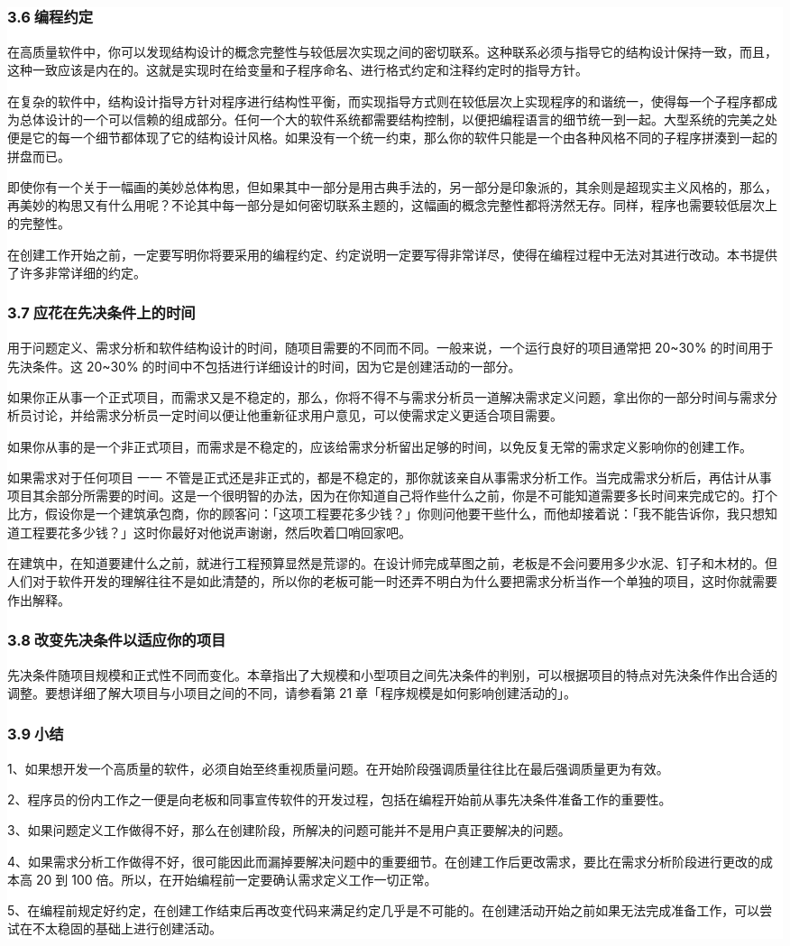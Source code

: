 ### 3.6 编程约定

在高质量软件中，你可以发现结构设计的概念完整性与较低层次实现之间的密切联系。这种联系必须与指导它的结构设计保持一致，而且，这种一致应该是内在的。这就是实现时在给变量和子程序命名、进行格式约定和注释约定时的指导方针。

在复杂的软件中，结构设计指导方针对程序进行结构性平衡，而实现指导方式则在较低层次上实现程序的和谐统一，使得每一个子程序都成为总体设计的一个可以信赖的组成部分。任何一个大的软件系统都需要结构控制，以便把编程语言的细节统一到一起。大型系统的完美之处便是它的每一个细节都体现了它的结构设计风格。如果没有一个统一约束，那么你的软件只能是一个由各种风格不同的子程序拼湊到一起的拼盘而已。

即使你有一个关于一幅画的美妙总体构思，但如果其中一部分是用古典手法的，另一部分是印象派的，其余则是超现实主义风格的，那么，再美妙的构思又有什么用呢？不论其中每一部分是如何密切联系主题的，这幅画的概念完整性都将淓然无存。同样，程序也需要较低层次上的完整性。

在创建工作开始之前，一定要写明你将要采用的编程约定、约定说明一定要写得非常详尽，使得在编程过程中无法对其进行改动。本书提供了许多非常详细的约定。

### 3.7 应花在先决条件上的时间

用于问题定义、需求分析和软件结构设计的时间，随项目需要的不同而不同。一般来说，一个运行良好的项目通常把 20~30% 的时间用于先決条件。这 20~30% 的时间中不包括进行详细设计的时间，因为它是创建活动的一部分。

如果你正从事一个正式项目，而需求又是不稳定的，那么，你将不得不与需求分析员一道解决需求定义问题，拿出你的一部分时间与需求分析员讨论，并给需求分析员一定时间以便让他重新征求用户意见，可以使需求定义更适合项目需要。

如果你从事的是一个非正式项目，而需求是不稳定的，应该给需求分析留出足够的时间，以免反复无常的需求定义影响你的创建工作。

如果需求对于任何项目 一一 不管是正式还是非正式的，都是不稳定的，那你就该亲自从事需求分析工作。当完成需求分析后，再估计从事项目其余部分所需要的时间。这是一个很明智的办法，因为在你知道自己将作些什么之前，你是不可能知道需要多长时间来完成它的。打个比方，假设你是一个建筑承包商，你的顾客问：「这项工程要花多少钱？」你则问他要干些什么，而他却接着说：「我不能告诉你，我只想知道工程要花多少钱？」这时你最好对他说声谢谢，然后吹着囗哨回家吧。

在建筑中，在知道要建什么之前，就进行工程预算显然是荒谬的。在设计师完成草图之前，老板是不会问要用多少水泥、钉子和木材的。但人们对于软件开发的理解往往不是如此清楚的，所以你的老板可能一时还弄不明白为什么要把需求分析当作一个单独的项目，这时你就需要作出解释。

### 3.8 改变先决条件以适应你的项目

先决条件随项目规模和正式性不同而变化。本章指出了大规模和小型项目之间先决条件的判别，可以根据项目的特点对先決条件作出合适的调整。要想详细了解大项目与小项目之间的不同，请参看第 21 章「程序规模是如何影响创建活动的」。

### 3.9 小结

1、如果想开发一个高质量的软件，必须自始至终重视质量问题。在开始阶段强调质量往往比在最后强调质量更为有效。

2、程序员的份内工作之一便是向老板和同事宣传软件的开发过程，包括在编程开始前从事先决条件准备工作的重要性。

3、如果问题定义工作做得不好，那么在创建阶段，所解决的问题可能并不是用户真正要解决的问题。

4、如果需求分析工作做得不好，很可能因此而漏掉要解决问题中的重要细节。在创建工作后更改需求，要比在需求分析阶段进行更改的成本高 20 到 100 倍。所以，在开始编程前一定要确认需求定义工作一切正常。

5、在编程前规定好约定，在创建工作结束后再改变代码来满足约定几乎是不可能的。在创建活动开始之前如果无法完成准备工作，可以尝试在不太稳固的基础上进行创建活动。
